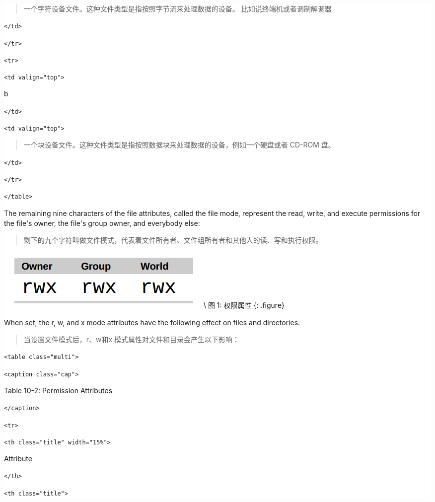 ```{=html}
```
> 一个字符设备文件。这种文件类型是指按照字节流来处理数据的设备。 比如说终端机或者调制解调器
```{=html}
</td>
```
```{=html}
</tr>
```
```{=html}
<tr>
```
```{=html}
<td valign="top">
```
b
```{=html}
</td>
```
```{=html}
<td valign="top">
```
> 一个块设备文件。这种文件类型是指按照数据块来处理数据的设备，例如一个硬盘或者 CD-ROM 盘。
```{=html}
</td>
```
```{=html}
</tr>
```
```{=html}
</table>
```
The remaining nine characters of the file attributes, called the file mode, represent the read, write, and execute permissions for the file's owner, the file's group owner, and everybody else:

> 剩下的九个字符叫做文件模式，代表着文件所有者、文件组所有者和其他人的读、写和执行权限。

![](images/101.png) \\ 图 1: 权限属性 {: .figure}

When set, the r, w, and x mode attributes have the following effect on files and directories:

> 当设置文件模式后，r、w和x 模式属性对文件和目录会产生以下影响：

```{=html}
<table class="multi">
```
```{=html}
<caption class="cap">
```
Table 10-2: Permission Attributes
```{=html}
</caption>
```
```{=html}
<tr>
```
```{=html}
<th class="title" width="15%">
```
Attribute
```{=html}
</th>
```
```{=html}
<th class="title">
```